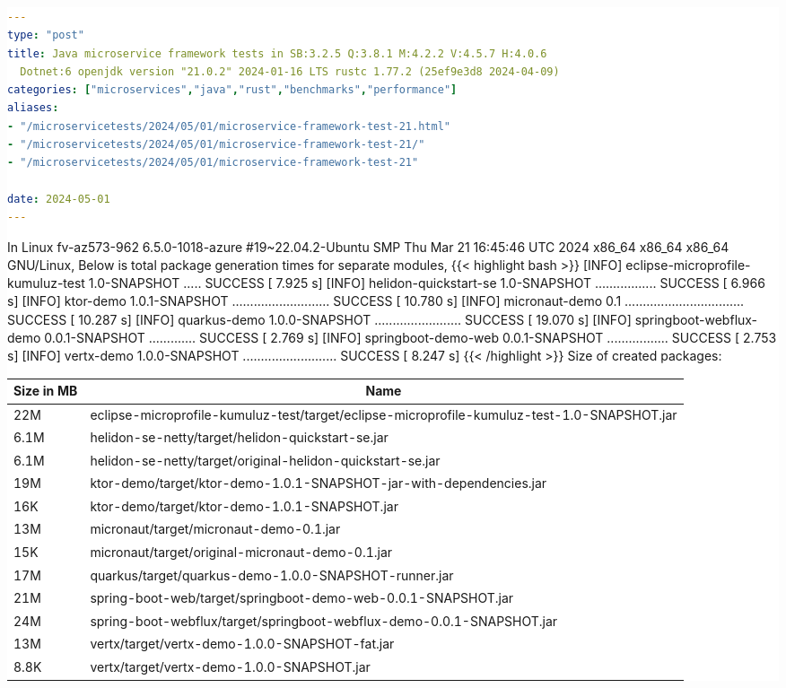```yaml
---
type: "post"
title: Java microservice framework tests in SB:3.2.5 Q:3.8.1 M:4.2.2 V:4.5.7 H:4.0.6
  Dotnet:6 openjdk version "21.0.2" 2024-01-16 LTS rustc 1.77.2 (25ef9e3d8 2024-04-09)
categories: ["microservices","java","rust","benchmarks","performance"]
aliases:
- "/microservicetests/2024/05/01/microservice-framework-test-21.html"
- "/microservicetests/2024/05/01/microservice-framework-test-21/"
- "/microservicetests/2024/05/01/microservice-framework-test-21"

date: 2024-05-01
---
```


In Linux fv-az573-962 6.5.0-1018-azure #19~22.04.2-Ubuntu SMP Thu Mar 21 16:45:46 UTC 2024 x86_64 x86_64 x86_64 GNU/Linux,
Below is total package generation times for separate modules,
{{< highlight bash >}}
[INFO] eclipse-microprofile-kumuluz-test 1.0-SNAPSHOT ..... SUCCESS [  7.925 s]
[INFO] helidon-quickstart-se 1.0-SNAPSHOT ................. SUCCESS [  6.966 s]
[INFO] ktor-demo 1.0.1-SNAPSHOT ........................... SUCCESS [ 10.780 s]
[INFO] micronaut-demo 0.1 ................................. SUCCESS [ 10.287 s]
[INFO] quarkus-demo 1.0.0-SNAPSHOT ........................ SUCCESS [ 19.070 s]
[INFO] springboot-webflux-demo 0.0.1-SNAPSHOT ............. SUCCESS [  2.769 s]
[INFO] springboot-demo-web 0.0.1-SNAPSHOT ................. SUCCESS [  2.753 s]
[INFO] vertx-demo 1.0.0-SNAPSHOT .......................... SUCCESS [  8.247 s]
{{< /highlight >}}
Size of created packages:

| Size in MB |  Name |
|------------|-------|
| 22M | eclipse-microprofile-kumuluz-test/target/eclipse-microprofile-kumuluz-test-1.0-SNAPSHOT.jar |
| 6.1M | helidon-se-netty/target/helidon-quickstart-se.jar |
| 6.1M | helidon-se-netty/target/original-helidon-quickstart-se.jar |
| 19M | ktor-demo/target/ktor-demo-1.0.1-SNAPSHOT-jar-with-dependencies.jar |
| 16K | ktor-demo/target/ktor-demo-1.0.1-SNAPSHOT.jar |
| 13M | micronaut/target/micronaut-demo-0.1.jar |
| 15K | micronaut/target/original-micronaut-demo-0.1.jar |
| 17M | quarkus/target/quarkus-demo-1.0.0-SNAPSHOT-runner.jar |
| 21M | spring-boot-web/target/springboot-demo-web-0.0.1-SNAPSHOT.jar |
| 24M | spring-boot-webflux/target/springboot-webflux-demo-0.0.1-SNAPSHOT.jar |
| 13M | vertx/target/vertx-demo-1.0.0-SNAPSHOT-fat.jar |
| 8.8K | vertx/target/vertx-demo-1.0.0-SNAPSHOT.jar |
